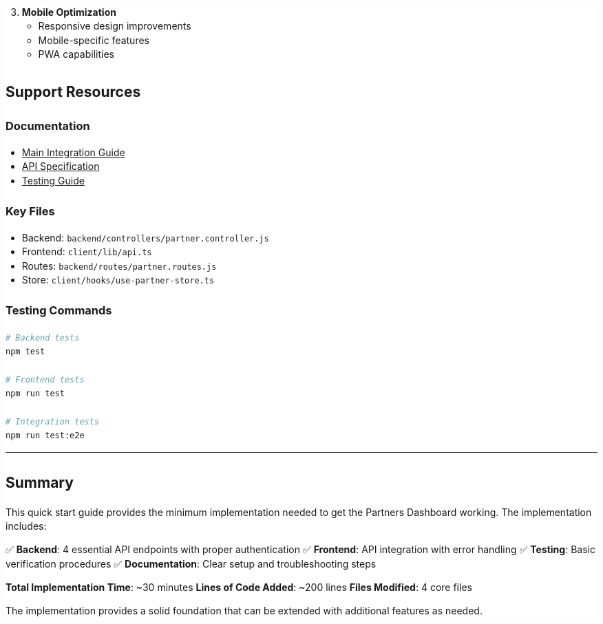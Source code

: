 3. **Mobile Optimization**
   - Responsive design improvements
   - Mobile-specific features
   - PWA capabilities

## Support Resources

### Documentation
- [Main Integration Guide](./PARTNERS_DASHBOARD_INTEGRATION_GUIDE.md)
- [API Specification](./PARTNERS_API_SPECIFICATION.md)
- [Testing Guide](./TESTING_PROCEDURES.md)

### Key Files
- Backend: `backend/controllers/partner.controller.js`
- Frontend: `client/lib/api.ts`
- Routes: `backend/routes/partner.routes.js`
- Store: `client/hooks/use-partner-store.ts`

### Testing Commands
```bash
# Backend tests
npm test

# Frontend tests
npm run test

# Integration tests
npm run test:e2e
```

---

## Summary

This quick start guide provides the minimum implementation needed to get the Partners Dashboard working. The implementation includes:

✅ **Backend**: 4 essential API endpoints with proper authentication
✅ **Frontend**: API integration with error handling
✅ **Testing**: Basic verification procedures
✅ **Documentation**: Clear setup and troubleshooting steps

**Total Implementation Time**: ~30 minutes
**Lines of Code Added**: ~200 lines
**Files Modified**: 4 core files

The implementation provides a solid foundation that can be extended with additional features as needed.
